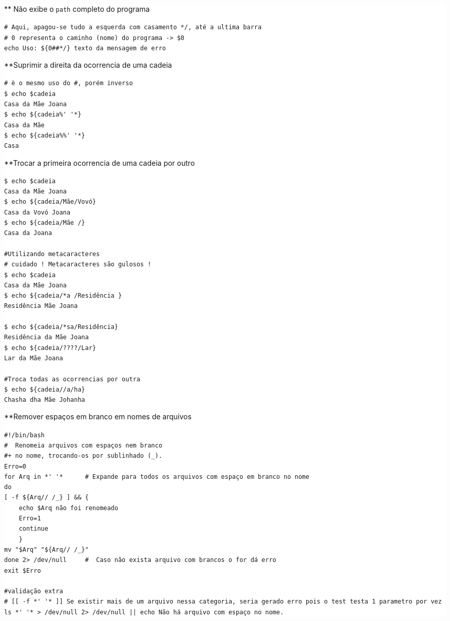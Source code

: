 ** Não exibe o `path` completo do programa
```
# Aqui, apagou-se tudo a esquerda com casamento */, até a ultima barra
# 0 representa o caminho (nome) do programa -> $0
echo Uso: ${0##*/} texto da mensagem de erro 
```

**Suprimir a direita da ocorrencia de uma cadeia
```
# è o mesmo uso do #, porém inverso
$ echo $cadeia
Casa da Mãe Joana
$ echo ${cadeia%' '*}
Casa da Mãe
$ echo ${cadeia%%' '*}
Casa
```

**Trocar a primeira ocorrencia de uma cadeia por outro
```
$ echo $cadeia
Casa da Mãe Joana
$ echo ${cadeia/Mãe/Vovó}
Casa da Vovó Joana
$ echo ${cadeia/Mãe /}
Casa da Joana

#Utilizando metacaracteres
# cuidado ! Metacaracteres são gulosos !
$ echo $cadeia
Casa da Mãe Joana
$ echo ${cadeia/*a /Residência }
Residência Mãe Joana

$ echo ${cadeia/*sa/Residência}
Residência da Mãe Joana
$ echo ${cadeia/????/Lar}
Lar da Mãe Joana

#Troca todas as ocorrencias por outra
$ echo ${cadeia//a/ha}
Chasha dha Mãe Johanha
```

**Remover espaços em branco em nomes de arquivos
```
#!/bin/bash
#  Renomeia arquivos com espaços nem branco
#+ no nome, trocando-os por sublinhado (_).
Erro=0
for Arq in *' '*      # Expande para todos os arquivos com espaço em branco no nome
do
[ -f ${Arq// /_} ] && {
    echo $Arq não foi renomeado
    Erro=1
    continue
    }
mv "$Arq" "${Arq// /_}"
done 2> /dev/null     #  Caso não exista arquivo com brancos o for dá erro
exit $Erro

#validação extra
# [[ -f *' '* ]] Se existir mais de um arquivo nessa categoria, seria gerado erro pois o test testa 1 parametro por vez
ls *' '* > /dev/null 2> /dev/null || echo Não há arquivo com espaço no nome.
```
